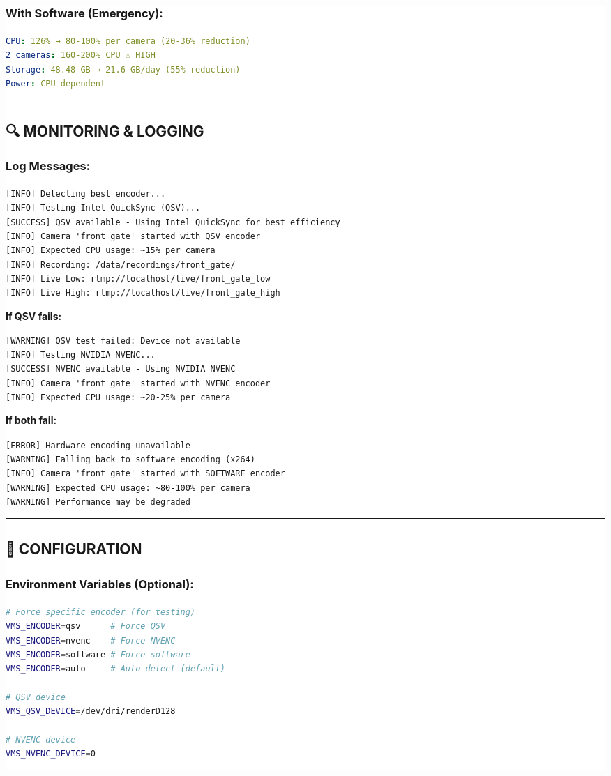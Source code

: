 ### **With Software (Emergency):**
```yaml
CPU: 126% → 80-100% per camera (20-36% reduction)
2 cameras: 160-200% CPU ⚠️ HIGH
Storage: 48.48 GB → 21.6 GB/day (55% reduction)
Power: CPU dependent
```

---

## 🔍 MONITORING & LOGGING

### **Log Messages:**

```
[INFO] Detecting best encoder...
[INFO] Testing Intel QuickSync (QSV)...
[SUCCESS] QSV available - Using Intel QuickSync for best efficiency
[INFO] Camera 'front_gate' started with QSV encoder
[INFO] Expected CPU usage: ~15% per camera
[INFO] Recording: /data/recordings/front_gate/
[INFO] Live Low: rtmp://localhost/live/front_gate_low
[INFO] Live High: rtmp://localhost/live/front_gate_high
```

**If QSV fails:**
```
[WARNING] QSV test failed: Device not available
[INFO] Testing NVIDIA NVENC...
[SUCCESS] NVENC available - Using NVIDIA NVENC
[INFO] Camera 'front_gate' started with NVENC encoder
[INFO] Expected CPU usage: ~20-25% per camera
```

**If both fail:**
```
[ERROR] Hardware encoding unavailable
[WARNING] Falling back to software encoding (x264)
[INFO] Camera 'front_gate' started with SOFTWARE encoder
[WARNING] Expected CPU usage: ~80-100% per camera
[WARNING] Performance may be degraded
```

---

## 📝 CONFIGURATION

### **Environment Variables (Optional):**

```bash
# Force specific encoder (for testing)
VMS_ENCODER=qsv      # Force QSV
VMS_ENCODER=nvenc    # Force NVENC
VMS_ENCODER=software # Force software
VMS_ENCODER=auto     # Auto-detect (default)

# QSV device
VMS_QSV_DEVICE=/dev/dri/renderD128

# NVENC device
VMS_NVENC_DEVICE=0
```

---